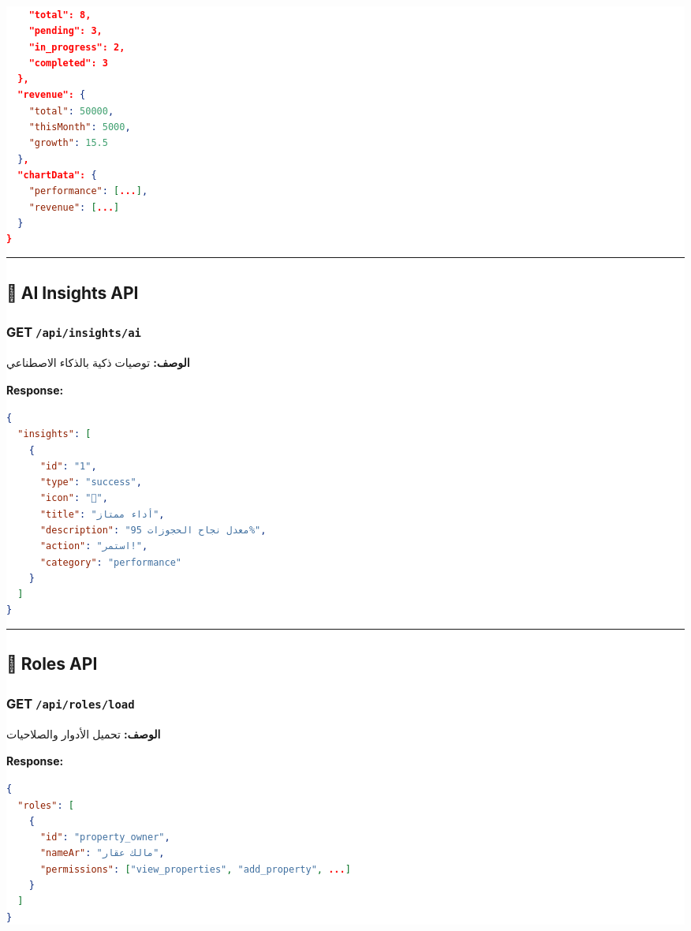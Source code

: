 ```json
    "total": 8,
    "pending": 3,
    "in_progress": 2,
    "completed": 3
  },
  "revenue": {
    "total": 50000,
    "thisMonth": 5000,
    "growth": 15.5
  },
  "chartData": {
    "performance": [...],
    "revenue": [...]
  }
}
```

---

## 🤖 AI Insights API

### GET `/api/insights/ai`
**الوصف:** توصيات ذكية بالذكاء الاصطناعي

**Response:**
```json
{
  "insights": [
    {
      "id": "1",
      "type": "success",
      "icon": "🎯",
      "title": "أداء ممتاز",
      "description": "معدل نجاح الحجوزات 95%",
      "action": "استمر!",
      "category": "performance"
    }
  ]
}
```

---

## 🔑 Roles API

### GET `/api/roles/load`
**الوصف:** تحميل الأدوار والصلاحيات

**Response:**
```json
{
  "roles": [
    {
      "id": "property_owner",
      "nameAr": "مالك عقار",
      "permissions": ["view_properties", "add_property", ...]
    }
  ]
}
```
